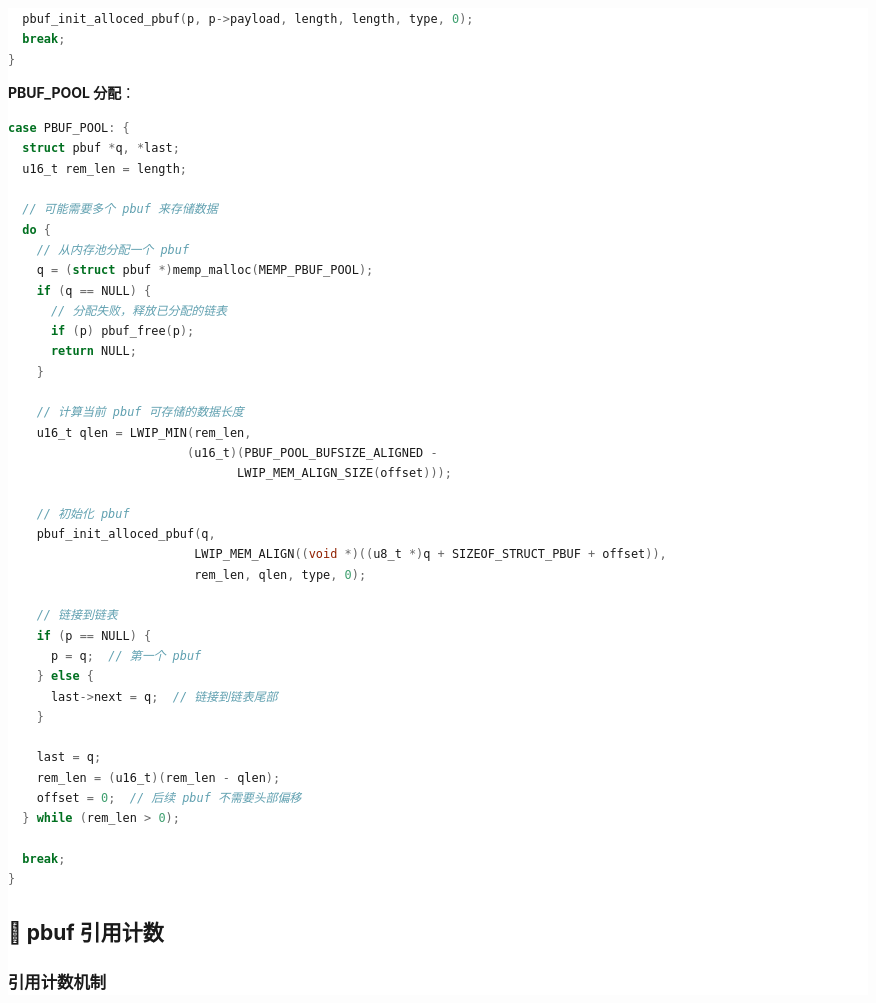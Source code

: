 ```c
  pbuf_init_alloced_pbuf(p, p->payload, length, length, type, 0);
  break;
}
```

**PBUF_POOL 分配**：
```c
case PBUF_POOL: {
  struct pbuf *q, *last;
  u16_t rem_len = length;
  
  // 可能需要多个 pbuf 来存储数据
  do {
    // 从内存池分配一个 pbuf
    q = (struct pbuf *)memp_malloc(MEMP_PBUF_POOL);
    if (q == NULL) {
      // 分配失败，释放已分配的链表
      if (p) pbuf_free(p);
      return NULL;
    }
    
    // 计算当前 pbuf 可存储的数据长度
    u16_t qlen = LWIP_MIN(rem_len, 
                         (u16_t)(PBUF_POOL_BUFSIZE_ALIGNED - 
                                LWIP_MEM_ALIGN_SIZE(offset)));
    
    // 初始化 pbuf
    pbuf_init_alloced_pbuf(q, 
                          LWIP_MEM_ALIGN((void *)((u8_t *)q + SIZEOF_STRUCT_PBUF + offset)),
                          rem_len, qlen, type, 0);
    
    // 链接到链表
    if (p == NULL) {
      p = q;  // 第一个 pbuf
    } else {
      last->next = q;  // 链接到链表尾部
    }
    
    last = q;
    rem_len = (u16_t)(rem_len - qlen);
    offset = 0;  // 后续 pbuf 不需要头部偏移
  } while (rem_len > 0);
  
  break;
}
```

## 🔄 pbuf 引用计数

### 引用计数机制
